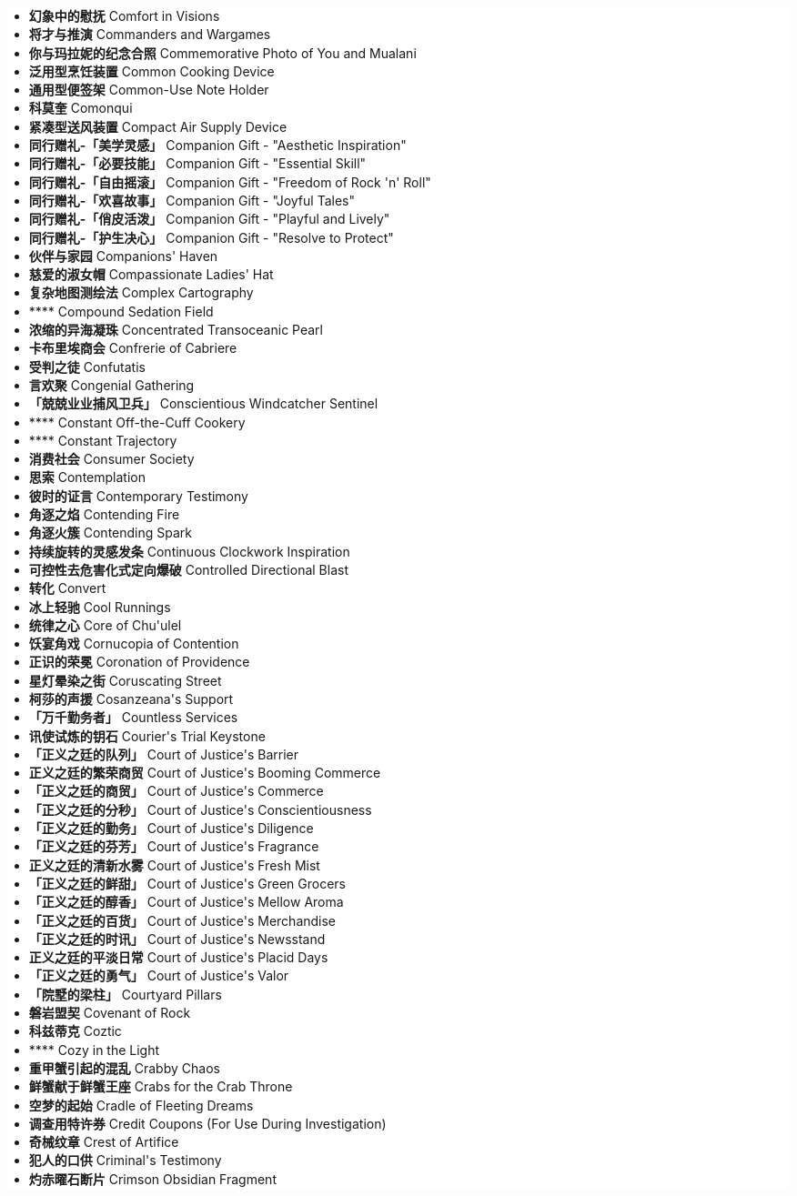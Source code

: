 - **‎幻象中的慰抚** Comfort in Visions
- **将才与推演** Commanders and Wargames
- **你与玛拉妮的纪念合照** Commemorative Photo of You and Mualani
- **泛用型烹饪装置** Common Cooking Device
- **通用型便签架** Common-Use Note Holder
- **科莫奎** Comonqui
- **紧凑型送风装置** Compact Air Supply Device
- **同行赠礼-「美学灵感」** Companion Gift - "Aesthetic Inspiration"
- **同行赠礼-「必要技能」** Companion Gift - "Essential Skill"
- **同行赠礼-「自由摇滚」** Companion Gift - "Freedom of Rock 'n' Roll"
- **同行赠礼-「欢喜故事」** Companion Gift - "Joyful Tales"
- **同行赠礼-「俏皮活泼」** Companion Gift - "Playful and Lively"
- **同行赠礼-「护生决心」** Companion Gift - "Resolve to Protect"
- **伙伴与家园** Companions' Haven
- **慈爱的淑女帽** Compassionate Ladies' Hat
- **复杂地图测绘法** Complex Cartography
- **** Compound Sedation Field
- **浓缩的异海凝珠** Concentrated Transoceanic Pearl
- **卡布里埃商会** Confrerie of Cabriere
- **受判之徒** Confutatis
- **言欢聚** Congenial Gathering
- **「兢兢业业捕风卫兵」** Conscientious Windcatcher Sentinel
- **** Constant Off-the-Cuff Cookery
- **** Constant Trajectory
- **消费社会** Consumer Society
- **思索** Contemplation
- **彼时的证言** Contemporary Testimony
- **角逐之焰** Contending Fire
- **角逐火簇** Contending Spark
- **持续旋转的灵感发条** Continuous Clockwork Inspiration
- **可控性去危害化式定向爆破** Controlled Directional Blast
- **转化** Convert
- **冰上轻驰** Cool Runnings
- **统律之心** Core of Chu'ulel
- **饫宴角戏** Cornucopia of Contention
- **正识的荣冕** Coronation of Providence
- **星灯晕染之街** Coruscating Street
- **柯莎的声援** Cosanzeana's Support
- **「万千勤务者」** Countless Services
- **讯使试炼的钥石** Courier's Trial Keystone
- **「正义之廷的队列」** Court of Justice's Barrier
- **正义之廷的繁荣商贸** Court of Justice's Booming Commerce
- **「正义之廷的商贸」** Court of Justice's Commerce
- **「正义之廷的分秒」** Court of Justice's Conscientiousness
- **「正义之廷的勤务」** Court of Justice's Diligence
- **「正义之廷的芬芳」** Court of Justice's Fragrance
- **正义之廷的清新水雾** Court of Justice's Fresh Mist
- **「正义之廷的鲜甜」** Court of Justice's Green Grocers
- **「正义之廷的醇香」** Court of Justice's Mellow Aroma
- **「正义之廷的百货」** Court of Justice's Merchandise
- **「正义之廷的时讯」** Court of Justice's Newsstand
- **正义之廷的平淡日常** Court of Justice's Placid Days
- **「正义之廷的勇气」** Court of Justice's Valor
- **「院墅的梁柱」** Courtyard Pillars
- **磐岩盟契** Covenant of Rock
- **科兹蒂克** Coztic
- **** Cozy in the Light
- **重甲蟹引起的混乱** Crabby Chaos
- **鲜蟹献于鲜蟹王座** Crabs for the Crab Throne
- **空梦的起始** Cradle of Fleeting Dreams
- **调查用特许券** Credit Coupons (For Use During Investigation)
- **奇械纹章** Crest of Artifice
- **犯人的口供** Criminal's Testimony
- **灼赤曜石断片** Crimson Obsidian Fragment